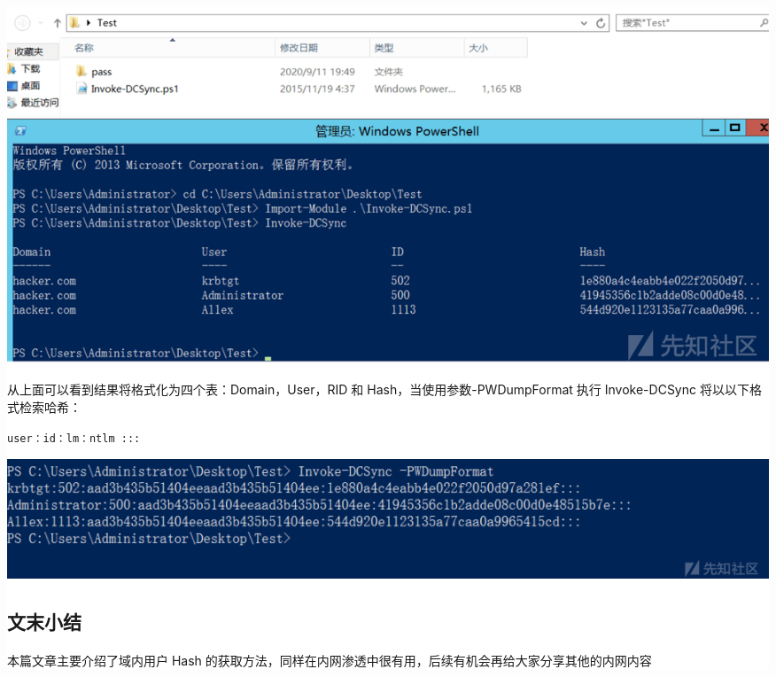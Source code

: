 [![](assets/1706090550-c448eaa5ac2dc785f7aae7efad1d961a.png)](https://xzfile.aliyuncs.com/media/upload/picture/20240124101357-3b2bb526-ba5e-1.png)

从上面可以看到结果将格式化为四个表：Domain，User，RID 和 Hash，当使用参数-PWDumpFormat 执行 Invoke-DCSync 将以以下格式检索哈希：

```plain
user：id：lm：ntlm :::
```

[![](assets/1706090550-8e44a2ee5ca84de23c9121e713119b48.png)](https://xzfile.aliyuncs.com/media/upload/picture/20240124101417-46d2fa2e-ba5e-1.png)

## 文末小结

本篇文章主要介绍了域内用户 Hash 的获取方法，同样在内网渗透中很有用，后续有机会再给大家分享其他的内网内容
